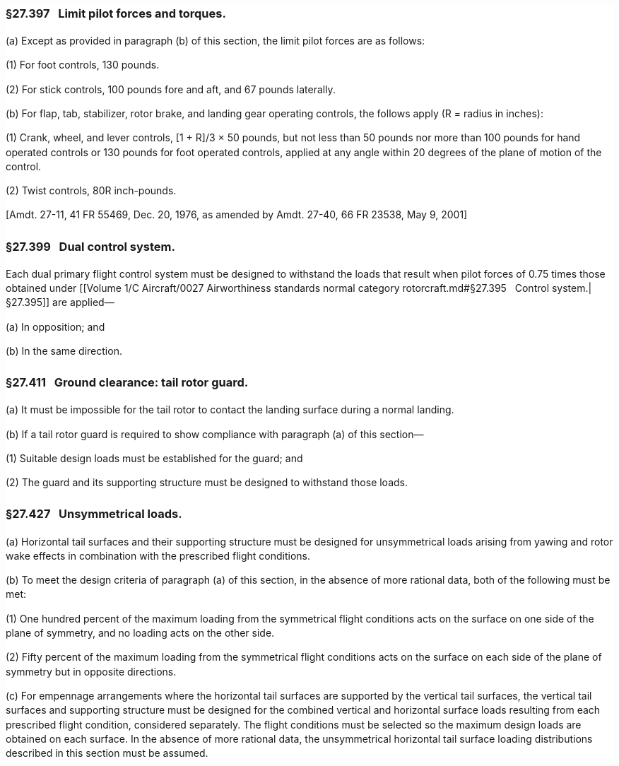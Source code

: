 ### §27.397   Limit pilot forces and torques.

\(a\) Except as provided in paragraph (b) of this section, the limit pilot forces are as follows:

\(1\) For foot controls, 130 pounds.

\(2\) For stick controls, 100 pounds fore and aft, and 67 pounds laterally.

\(b\) For flap, tab, stabilizer, rotor brake, and landing gear operating controls, the follows apply (R = radius in inches):

\(1\) Crank, wheel, and lever controls, \[1 + R\]/3 × 50 pounds, but not less than 50 pounds nor more than 100 pounds for hand operated controls or 130 pounds for foot operated controls, applied at any angle within 20 degrees of the plane of motion of the control.

\(2\) Twist controls, 80R inch-pounds.

\[Amdt. 27-11, 41 FR 55469, Dec. 20, 1976, as amended by Amdt. 27-40, 66 FR 23538, May 9, 2001\]

### §27.399   Dual control system.

Each dual primary flight control system must be designed to withstand the loads that result when pilot forces of 0.75 times those obtained under [[Volume 1/C Aircraft/0027 Airworthiness standards  normal category rotorcraft.md#§27.395   Control system.|§27.395]] are applied—

\(a\) In opposition; and

\(b\) In the same direction.

### §27.411   Ground clearance: tail rotor guard.

\(a\) It must be impossible for the tail rotor to contact the landing surface during a normal landing.

\(b\) If a tail rotor guard is required to show compliance with paragraph (a) of this section—

\(1\) Suitable design loads must be established for the guard; and

\(2\) The guard and its supporting structure must be designed to withstand those loads.

### §27.427   Unsymmetrical loads.

\(a\) Horizontal tail surfaces and their supporting structure must be designed for unsymmetrical loads arising from yawing and rotor wake effects in combination with the prescribed flight conditions.

\(b\) To meet the design criteria of paragraph (a) of this section, in the absence of more rational data, both of the following must be met:

\(1\) One hundred percent of the maximum loading from the symmetrical flight conditions acts on the surface on one side of the plane of symmetry, and no loading acts on the other side.

\(2\) Fifty percent of the maximum loading from the symmetrical flight conditions acts on the surface on each side of the plane of symmetry but in opposite directions.

\(c\) For empennage arrangements where the horizontal tail surfaces are supported by the vertical tail surfaces, the vertical tail surfaces and supporting structure must be designed for the combined vertical and horizontal surface loads resulting from each prescribed flight condition, considered separately. The flight conditions must be selected so the maximum design loads are obtained on each surface. In the absence of more rational data, the unsymmetrical horizontal tail surface loading distributions described in this section must be assumed.
